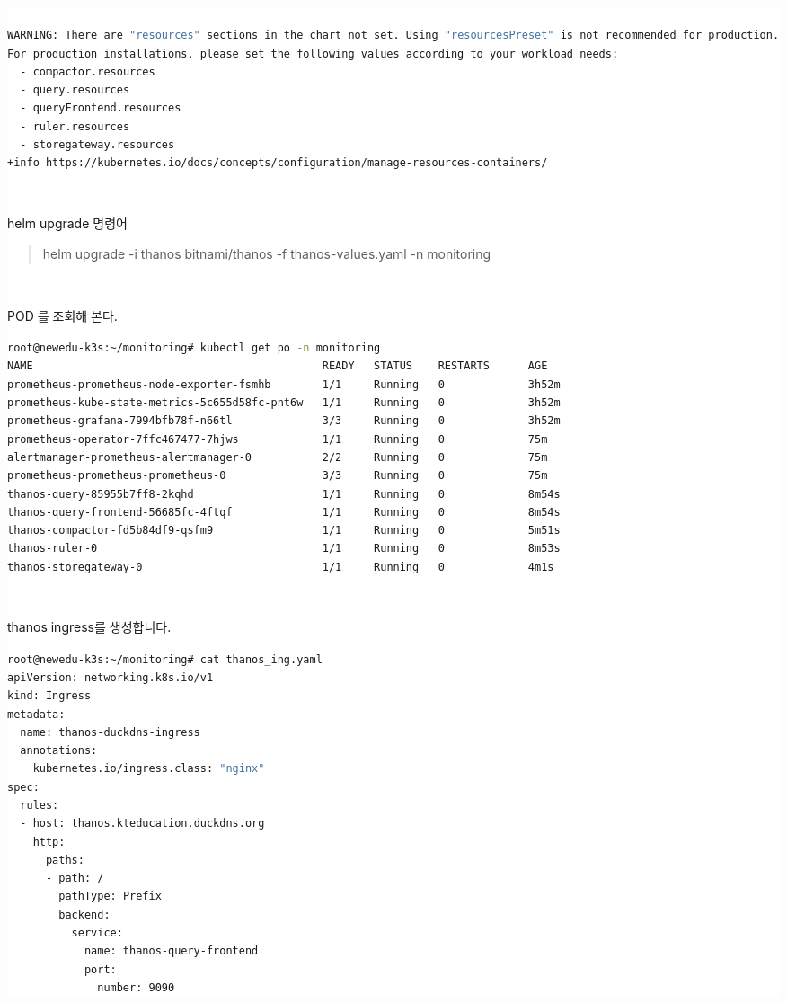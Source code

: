 ```bash

WARNING: There are "resources" sections in the chart not set. Using "resourcesPreset" is not recommended for production. For production installations, please set the following values according to your workload needs:
  - compactor.resources
  - query.resources
  - queryFrontend.resources
  - ruler.resources
  - storegateway.resources
+info https://kubernetes.io/docs/concepts/configuration/manage-resources-containers/
```

<br/>

helm upgrade 명령어  

> helm upgrade -i thanos bitnami/thanos -f  thanos-values.yaml -n monitoring

<br/>

POD 를 조회해 본다.  

```bash
root@newedu-k3s:~/monitoring# kubectl get po -n monitoring
NAME                                             READY   STATUS    RESTARTS      AGE
prometheus-prometheus-node-exporter-fsmhb        1/1     Running   0             3h52m
prometheus-kube-state-metrics-5c655d58fc-pnt6w   1/1     Running   0             3h52m
prometheus-grafana-7994bfb78f-n66tl              3/3     Running   0             3h52m
prometheus-operator-7ffc467477-7hjws             1/1     Running   0             75m
alertmanager-prometheus-alertmanager-0           2/2     Running   0             75m
prometheus-prometheus-prometheus-0               3/3     Running   0             75m
thanos-query-85955b7ff8-2kqhd                    1/1     Running   0             8m54s
thanos-query-frontend-56685fc-4ftqf              1/1     Running   0             8m54s
thanos-compactor-fd5b84df9-qsfm9                 1/1     Running   0             5m51s
thanos-ruler-0                                   1/1     Running   0             8m53s
thanos-storegateway-0                            1/1     Running   0             4m1s
```  

<br/>

thanos ingress를 생성합니다.

```bash
root@newedu-k3s:~/monitoring# cat thanos_ing.yaml
apiVersion: networking.k8s.io/v1
kind: Ingress
metadata:
  name: thanos-duckdns-ingress
  annotations:
    kubernetes.io/ingress.class: "nginx"
spec:
  rules:
  - host: thanos.kteducation.duckdns.org
    http:
      paths:
      - path: /
        pathType: Prefix
        backend:
          service:
            name: thanos-query-frontend
            port:
              number: 9090
```  
